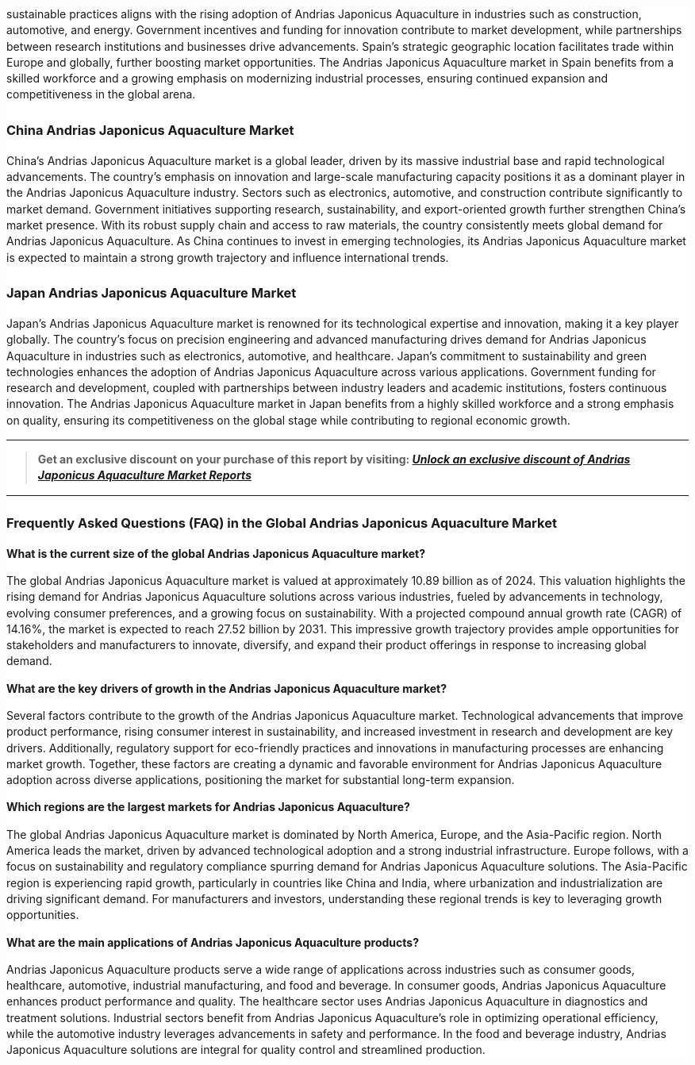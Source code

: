 sustainable practices aligns with the rising adoption of Andrias Japonicus Aquaculture in industries such as construction, automotive, and energy. Government incentives and funding for innovation contribute to market development, while partnerships between research institutions and businesses drive advancements. Spain&rsquo;s strategic geographic location facilitates trade within Europe and globally, further boosting market opportunities. The Andrias Japonicus Aquaculture market in Spain benefits from a skilled workforce and a growing emphasis on modernizing industrial processes, ensuring continued expansion and competitiveness in the global arena.</p><h3>China Andrias Japonicus Aquaculture Market</h3><p>China&rsquo;s Andrias Japonicus Aquaculture market is a global leader, driven by its massive industrial base and rapid technological advancements. The country&rsquo;s emphasis on innovation and large-scale manufacturing capacity positions it as a dominant player in the Andrias Japonicus Aquaculture industry. Sectors such as electronics, automotive, and construction contribute significantly to market demand. Government initiatives supporting research, sustainability, and export-oriented growth further strengthen China&rsquo;s market presence. With its robust supply chain and access to raw materials, the country consistently meets global demand for Andrias Japonicus Aquaculture. As China continues to invest in emerging technologies, its Andrias Japonicus Aquaculture market is expected to maintain a strong growth trajectory and influence international trends.</p><h3>Japan Andrias Japonicus Aquaculture Market</h3><p>Japan&rsquo;s Andrias Japonicus Aquaculture market is renowned for its technological expertise and innovation, making it a key player globally. The country&rsquo;s focus on precision engineering and advanced manufacturing drives demand for Andrias Japonicus Aquaculture in industries such as electronics, automotive, and healthcare. Japan&rsquo;s commitment to sustainability and green technologies enhances the adoption of Andrias Japonicus Aquaculture across various applications. Government funding for research and development, coupled with partnerships between industry leaders and academic institutions, fosters continuous innovation. The Andrias Japonicus Aquaculture market in Japan benefits from a highly skilled workforce and a strong emphasis on quality, ensuring its competitiveness on the global stage while contributing to regional economic growth.</p><hr /><blockquote><p><strong>Get an exclusive discount on your purchase of this report by visiting: <em><a href="://marketresearchpulse.com/ask-for-discount/104864?utm_source=Github&amp;utm_medium=0117">Unlock an exclusive discount of Andrias Japonicus Aquaculture Market Reports</a></em>&nbsp;</strong></p></blockquote><hr /><h3>Frequently Asked Questions (FAQ) in the Global Andrias Japonicus Aquaculture Market</h3><p><strong>What is the current size of the global Andrias Japonicus Aquaculture market?</strong></p><p>The global Andrias Japonicus Aquaculture market is valued at approximately 10.89 billion as of 2024. This valuation highlights the rising demand for Andrias Japonicus Aquaculture solutions across various industries, fueled by advancements in technology, evolving consumer preferences, and a growing focus on sustainability. With a projected compound annual growth rate (CAGR) of 14.16%, the market is expected to reach 27.52 billion by 2031. This impressive growth trajectory provides ample opportunities for stakeholders and manufacturers to innovate, diversify, and expand their product offerings in response to increasing global demand.</p><p><strong>What are the key drivers of growth in the Andrias Japonicus Aquaculture market?</strong></p><p>Several factors contribute to the growth of the Andrias Japonicus Aquaculture market. Technological advancements that improve product performance, rising consumer interest in sustainability, and increased investment in research and development are key drivers. Additionally, regulatory support for eco-friendly practices and innovations in manufacturing processes are enhancing market growth. Together, these factors are creating a dynamic and favorable environment for Andrias Japonicus Aquaculture adoption across diverse applications, positioning the market for substantial long-term expansion.</p><p><strong>Which regions are the largest markets for Andrias Japonicus Aquaculture?</strong></p><p>The global Andrias Japonicus Aquaculture market is dominated by North America, Europe, and the Asia-Pacific region. North America leads the market, driven by advanced technological adoption and a strong industrial infrastructure. Europe follows, with a focus on sustainability and regulatory compliance spurring demand for Andrias Japonicus Aquaculture solutions. The Asia-Pacific region is experiencing rapid growth, particularly in countries like China and India, where urbanization and industrialization are driving significant demand. For manufacturers and investors, understanding these regional trends is key to leveraging growth opportunities.</p><p><strong>What are the main applications of Andrias Japonicus Aquaculture products?</strong></p><p>Andrias Japonicus Aquaculture products serve a wide range of applications across industries such as consumer goods, healthcare, automotive, industrial manufacturing, and food and beverage. In consumer goods, Andrias Japonicus Aquaculture enhances product performance and quality. The healthcare sector uses Andrias Japonicus Aquaculture in diagnostics and treatment solutions. Industrial sectors benefit from Andrias Japonicus Aquaculture&rsquo;s role in optimizing operational efficiency, while the automotive industry leverages advancements in safety and performance. In the food and beverage industry, Andrias Japonicus Aquaculture solutions are integral for quality control and streamlined production.
